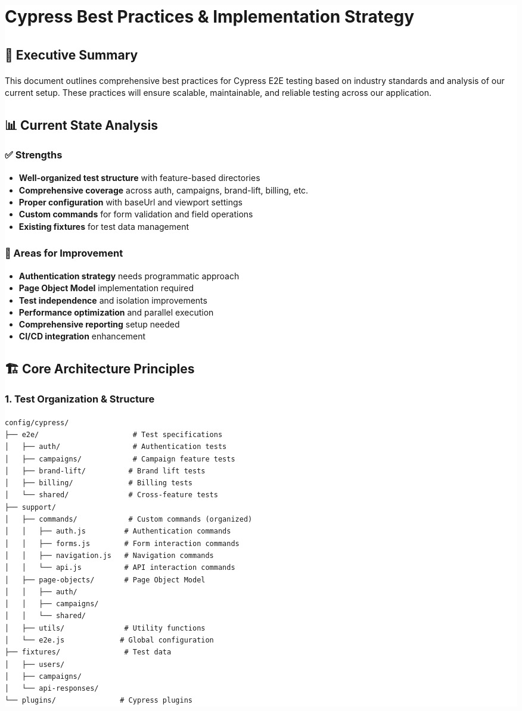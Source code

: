 # Cypress Best Practices & Implementation Strategy

## 🎯 Executive Summary

This document outlines comprehensive best practices for Cypress E2E testing based on industry standards and analysis of our current setup. These practices will ensure scalable, maintainable, and reliable testing across our application.

## 📊 Current State Analysis

### ✅ Strengths

- **Well-organized test structure** with feature-based directories
- **Comprehensive coverage** across auth, campaigns, brand-lift, billing, etc.
- **Proper configuration** with baseUrl and viewport settings
- **Custom commands** for form validation and field operations
- **Existing fixtures** for test data management

### 🔧 Areas for Improvement

- **Authentication strategy** needs programmatic approach
- **Page Object Model** implementation required
- **Test independence** and isolation improvements
- **Performance optimization** and parallel execution
- **Comprehensive reporting** setup needed
- **CI/CD integration** enhancement

## 🏗️ Core Architecture Principles

### 1. Test Organization & Structure

```
config/cypress/
├── e2e/                      # Test specifications
│   ├── auth/                 # Authentication tests
│   ├── campaigns/            # Campaign feature tests
│   ├── brand-lift/          # Brand lift tests
│   ├── billing/             # Billing tests
│   └── shared/              # Cross-feature tests
├── support/
│   ├── commands/            # Custom commands (organized)
│   │   ├── auth.js         # Authentication commands
│   │   ├── forms.js        # Form interaction commands
│   │   ├── navigation.js   # Navigation commands
│   │   └── api.js          # API interaction commands
│   ├── page-objects/       # Page Object Model
│   │   ├── auth/
│   │   ├── campaigns/
│   │   └── shared/
│   ├── utils/              # Utility functions
│   └── e2e.js             # Global configuration
├── fixtures/               # Test data
│   ├── users/
│   ├── campaigns/
│   └── api-responses/
└── plugins/               # Cypress plugins
```

